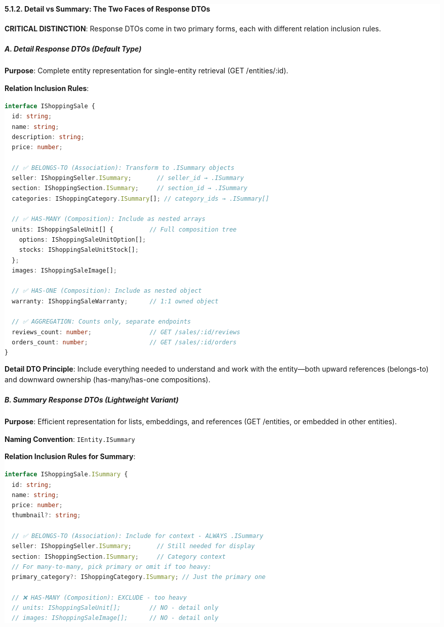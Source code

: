 #### 5.1.2. Detail vs Summary: The Two Faces of Response DTOs

**CRITICAL DISTINCTION**: Response DTOs come in two primary forms, each with different relation inclusion rules.

##### A. Detail Response DTOs (Default Type)

**Purpose**: Complete entity representation for single-entity retrieval (GET /entities/:id).

**Relation Inclusion Rules**:

```typescript
interface IShoppingSale {
  id: string;
  name: string;
  description: string;
  price: number;

  // ✅ BELONGS-TO (Association): Transform to .ISummary objects
  seller: IShoppingSeller.ISummary;       // seller_id → .ISummary
  section: IShoppingSection.ISummary;     // section_id → .ISummary
  categories: IShoppingCategory.ISummary[]; // category_ids → .ISummary[]

  // ✅ HAS-MANY (Composition): Include as nested arrays
  units: IShoppingSaleUnit[] {          // Full composition tree
    options: IShoppingSaleUnitOption[];
    stocks: IShoppingSaleUnitStock[];
  };
  images: IShoppingSaleImage[];

  // ✅ HAS-ONE (Composition): Include as nested object
  warranty: IShoppingSaleWarranty;      // 1:1 owned object

  // ✅ AGGREGATION: Counts only, separate endpoints
  reviews_count: number;                // GET /sales/:id/reviews
  orders_count: number;                 // GET /sales/:id/orders
}
```

**Detail DTO Principle**: Include everything needed to understand and work with the entity—both upward references (belongs-to) and downward ownership (has-many/has-one compositions).

##### B. Summary Response DTOs (Lightweight Variant)

**Purpose**: Efficient representation for lists, embeddings, and references (GET /entities, or embedded in other entities).

**Naming Convention**: `IEntity.ISummary`

**Relation Inclusion Rules for Summary**:

```typescript
interface IShoppingSale.ISummary {
  id: string;
  name: string;
  price: number;
  thumbnail?: string;

  // ✅ BELONGS-TO (Association): Include for context - ALWAYS .ISummary
  seller: IShoppingSeller.ISummary;       // Still needed for display
  section: IShoppingSection.ISummary;     // Category context
  // For many-to-many, pick primary or omit if too heavy:
  primary_category?: IShoppingCategory.ISummary; // Just the primary one

  // ❌ HAS-MANY (Composition): EXCLUDE - too heavy
  // units: IShoppingSaleUnit[];        // NO - detail only
  // images: IShoppingSaleImage[];      // NO - detail only
```